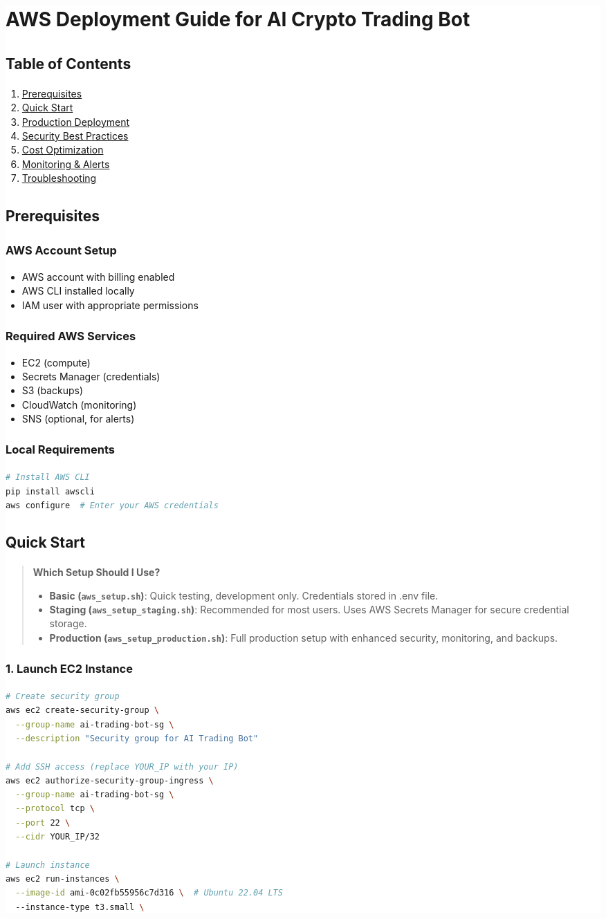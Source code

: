 # AWS Deployment Guide for AI Crypto Trading Bot

## Table of Contents
1. [Prerequisites](#prerequisites)
2. [Quick Start](#quick-start)
3. [Production Deployment](#production-deployment)
4. [Security Best Practices](#security-best-practices)
5. [Cost Optimization](#cost-optimization)
6. [Monitoring & Alerts](#monitoring--alerts)
7. [Troubleshooting](#troubleshooting)

## Prerequisites

### AWS Account Setup
- AWS account with billing enabled
- AWS CLI installed locally
- IAM user with appropriate permissions

### Required AWS Services
- EC2 (compute)
- Secrets Manager (credentials)
- S3 (backups)
- CloudWatch (monitoring)
- SNS (optional, for alerts)

### Local Requirements
```bash
# Install AWS CLI
pip install awscli
aws configure  # Enter your AWS credentials
```

## Quick Start

> **Which Setup Should I Use?**
> - **Basic (`aws_setup.sh`)**: Quick testing, development only. Credentials stored in .env file.
> - **Staging (`aws_setup_staging.sh`)**: Recommended for most users. Uses AWS Secrets Manager for secure credential storage.
> - **Production (`aws_setup_production.sh`)**: Full production setup with enhanced security, monitoring, and backups.

### 1. Launch EC2 Instance

```bash
# Create security group
aws ec2 create-security-group \
  --group-name ai-trading-bot-sg \
  --description "Security group for AI Trading Bot"

# Add SSH access (replace YOUR_IP with your IP)
aws ec2 authorize-security-group-ingress \
  --group-name ai-trading-bot-sg \
  --protocol tcp \
  --port 22 \
  --cidr YOUR_IP/32

# Launch instance
aws ec2 run-instances \
  --image-id ami-0c02fb55956c7d316 \  # Ubuntu 22.04 LTS
  --instance-type t3.small \
```